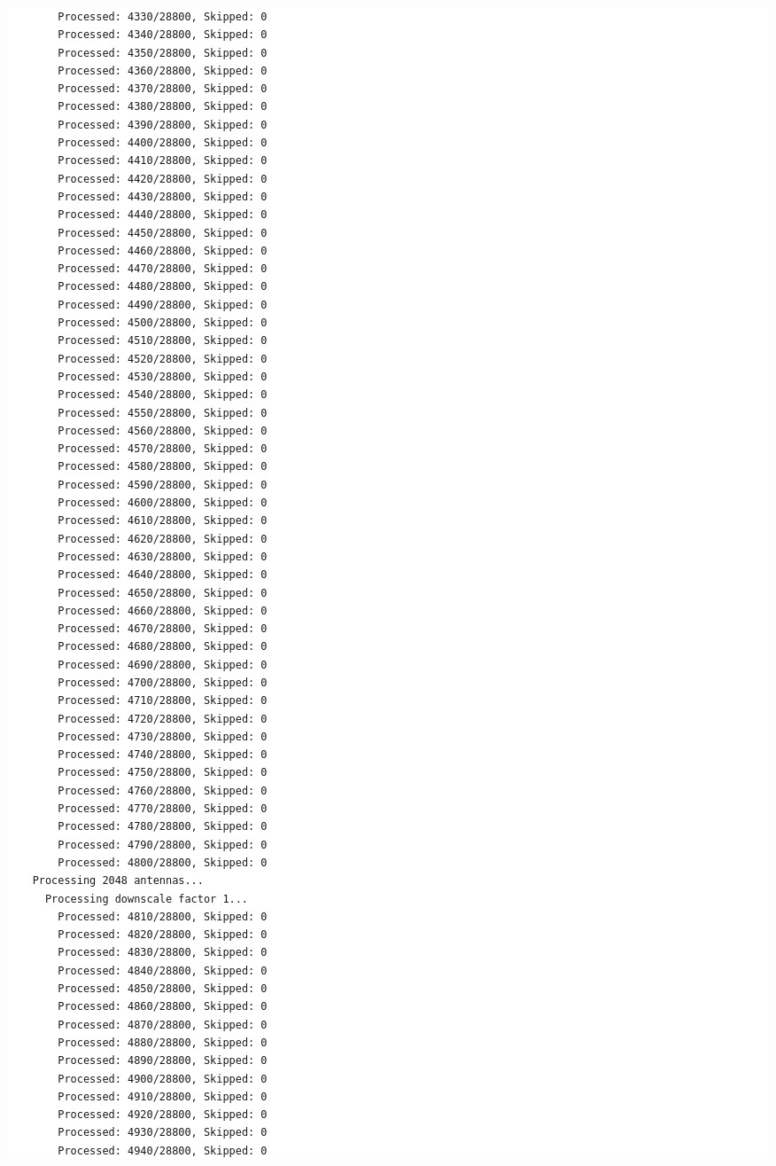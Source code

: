             Processed: 4330/28800, Skipped: 0
            Processed: 4340/28800, Skipped: 0
            Processed: 4350/28800, Skipped: 0
            Processed: 4360/28800, Skipped: 0
            Processed: 4370/28800, Skipped: 0
            Processed: 4380/28800, Skipped: 0
            Processed: 4390/28800, Skipped: 0
            Processed: 4400/28800, Skipped: 0
            Processed: 4410/28800, Skipped: 0
            Processed: 4420/28800, Skipped: 0
            Processed: 4430/28800, Skipped: 0
            Processed: 4440/28800, Skipped: 0
            Processed: 4450/28800, Skipped: 0
            Processed: 4460/28800, Skipped: 0
            Processed: 4470/28800, Skipped: 0
            Processed: 4480/28800, Skipped: 0
            Processed: 4490/28800, Skipped: 0
            Processed: 4500/28800, Skipped: 0
            Processed: 4510/28800, Skipped: 0
            Processed: 4520/28800, Skipped: 0
            Processed: 4530/28800, Skipped: 0
            Processed: 4540/28800, Skipped: 0
            Processed: 4550/28800, Skipped: 0
            Processed: 4560/28800, Skipped: 0
            Processed: 4570/28800, Skipped: 0
            Processed: 4580/28800, Skipped: 0
            Processed: 4590/28800, Skipped: 0
            Processed: 4600/28800, Skipped: 0
            Processed: 4610/28800, Skipped: 0
            Processed: 4620/28800, Skipped: 0
            Processed: 4630/28800, Skipped: 0
            Processed: 4640/28800, Skipped: 0
            Processed: 4650/28800, Skipped: 0
            Processed: 4660/28800, Skipped: 0
            Processed: 4670/28800, Skipped: 0
            Processed: 4680/28800, Skipped: 0
            Processed: 4690/28800, Skipped: 0
            Processed: 4700/28800, Skipped: 0
            Processed: 4710/28800, Skipped: 0
            Processed: 4720/28800, Skipped: 0
            Processed: 4730/28800, Skipped: 0
            Processed: 4740/28800, Skipped: 0
            Processed: 4750/28800, Skipped: 0
            Processed: 4760/28800, Skipped: 0
            Processed: 4770/28800, Skipped: 0
            Processed: 4780/28800, Skipped: 0
            Processed: 4790/28800, Skipped: 0
            Processed: 4800/28800, Skipped: 0
        Processing 2048 antennas...
          Processing downscale factor 1...
            Processed: 4810/28800, Skipped: 0
            Processed: 4820/28800, Skipped: 0
            Processed: 4830/28800, Skipped: 0
            Processed: 4840/28800, Skipped: 0
            Processed: 4850/28800, Skipped: 0
            Processed: 4860/28800, Skipped: 0
            Processed: 4870/28800, Skipped: 0
            Processed: 4880/28800, Skipped: 0
            Processed: 4890/28800, Skipped: 0
            Processed: 4900/28800, Skipped: 0
            Processed: 4910/28800, Skipped: 0
            Processed: 4920/28800, Skipped: 0
            Processed: 4930/28800, Skipped: 0
            Processed: 4940/28800, Skipped: 0
